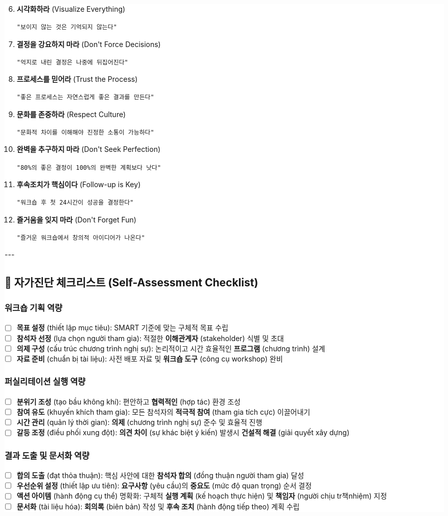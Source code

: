 6. **시각화하라** (Visualize Everything)
   ```korean
   "보이지 않는 것은 기억되지 않는다"
   ```

7. **결정을 강요하지 마라** (Don't Force Decisions)
   ```korean
   "억지로 내린 결정은 나중에 뒤집어진다"
   ```

8. **프로세스를 믿어라** (Trust the Process)
   ```korean
   "좋은 프로세스는 자연스럽게 좋은 결과를 만든다"
   ```

9. **문화를 존중하라** (Respect Culture)
   ```korean
   "문화적 차이를 이해해야 진정한 소통이 가능하다"
   ```

10. **완벽을 추구하지 마라** (Don't Seek Perfection)
    ```korean
    "80%의 좋은 결정이 100%의 완벽한 계획보다 낫다"
    ```

11. **후속조치가 핵심이다** (Follow-up is Key)
    ```korean
    "워크숍 후 첫 24시간이 성공을 결정한다"
    ```

12. **즐거움을 잊지 마라** (Don't Forget Fun)
    ```korean
    "즐거운 워크숍에서 창의적 아이디어가 나온다"
    ```

\---

## 📝 **자가진단 체크리스트** (Self-Assessment Checklist)

### **워크숍 기획 역량**
- [ ] **목표 설정** (thiết lập mục tiêu): SMART 기준에 맞는 구체적 목표 수립
- [ ] **참석자 선정** (lựa chọn người tham gia): 적절한 **이해관계자** (stakeholder) 식별 및 초대
- [ ] **의제 구성** (cấu trúc chương trình nghị sự): 논리적이고 시간 효율적인 **프로그램** (chương trình) 설계
- [ ] **자료 준비** (chuẩn bị tài liệu): 사전 배포 자료 및 **워크숍 도구** (công cụ workshop) 완비

### **퍼실리테이션 실행 역량**
- [ ] **분위기 조성** (tạo bầu không khí): 편안하고 **협력적인** (hợp tác) 환경 조성
- [ ] **참여 유도** (khuyến khích tham gia): 모든 참석자의 **적극적 참여** (tham gia tích cực) 이끌어내기
- [ ] **시간 관리** (quản lý thời gian): **의제** (chương trình nghị sự) 준수 및 효율적 진행
- [ ] **갈등 조정** (điều phối xung đột): **의견 차이** (sự khác biệt ý kiến) 발생시 **건설적 해결** (giải quyết xây dựng)

### **결과 도출 및 문서화 역량**
- [ ] **합의 도출** (đạt thỏa thuận): 핵심 사안에 대한 **참석자 합의** (đồng thuận người tham gia) 달성
- [ ] **우선순위 설정** (thiết lập ưu tiên): **요구사항** (yêu cầu)의 **중요도** (mức độ quan trọng) 순서 결정
- [ ] **액션 아이템** (hành động cụ thể) 명확화: 구체적 **실행 계획** (kế hoạch thực hiện) 및 **책임자** (người chịu tr책nhiệm) 지정
- [ ] **문서화** (tài liệu hóa): **회의록** (biên bản) 작성 및 **후속 조치** (hành động tiếp theo) 계획 수립
